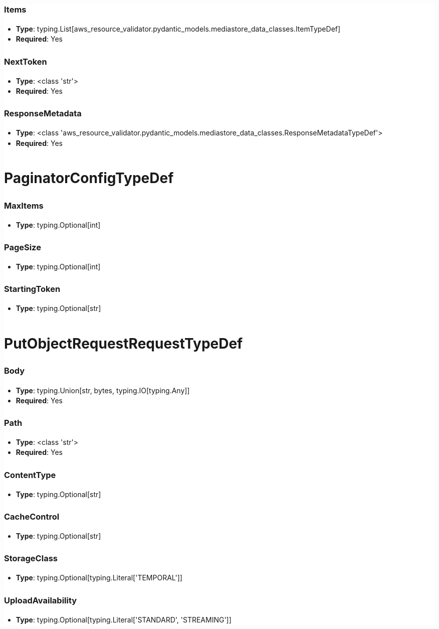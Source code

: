 ### Items
- **Type**: typing.List[aws_resource_validator.pydantic_models.mediastore_data_classes.ItemTypeDef]
- **Required**: Yes

### NextToken
- **Type**: <class 'str'>
- **Required**: Yes

### ResponseMetadata
- **Type**: <class 'aws_resource_validator.pydantic_models.mediastore_data_classes.ResponseMetadataTypeDef'>
- **Required**: Yes


# PaginatorConfigTypeDef

### MaxItems
- **Type**: typing.Optional[int]

### PageSize
- **Type**: typing.Optional[int]

### StartingToken
- **Type**: typing.Optional[str]


# PutObjectRequestRequestTypeDef

### Body
- **Type**: typing.Union[str, bytes, typing.IO[typing.Any]]
- **Required**: Yes

### Path
- **Type**: <class 'str'>
- **Required**: Yes

### ContentType
- **Type**: typing.Optional[str]

### CacheControl
- **Type**: typing.Optional[str]

### StorageClass
- **Type**: typing.Optional[typing.Literal['TEMPORAL']]

### UploadAvailability
- **Type**: typing.Optional[typing.Literal['STANDARD', 'STREAMING']]
